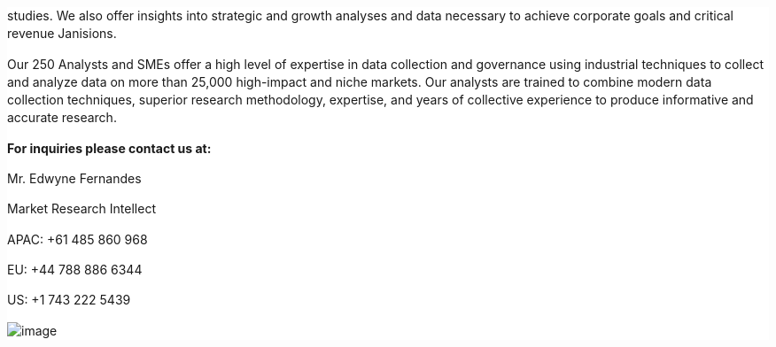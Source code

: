 studies.&nbsp;</span>We also offer insights into strategic and growth analyses and data necessary to achieve corporate goals and critical revenue Janisions.</p><p><span class="">Our 250 Analysts and SMEs offer a high level of expertise in data collection and governance using industrial techniques to collect and analyze data on more than 25,000 high-impact and niche markets. Our analysts are trained to combine modern data collection techniques, superior research methodology, expertise, and years of collective experience to produce informative and accurate research.</span></p><p><strong>For inquiries please contact us at:</strong></p><p>Mr. Edwyne Fernandes</p><p>Market Research Intellect</p><p>APAC: +61 485 860 968</p><p>EU: +44 788 886 6344</p><p>US: +1 743 222 5439</p>
![image](https://github.com/user-attachments/assets/ac26ea76-cd0b-4c4a-8589-b6b6d0f5a98a)
